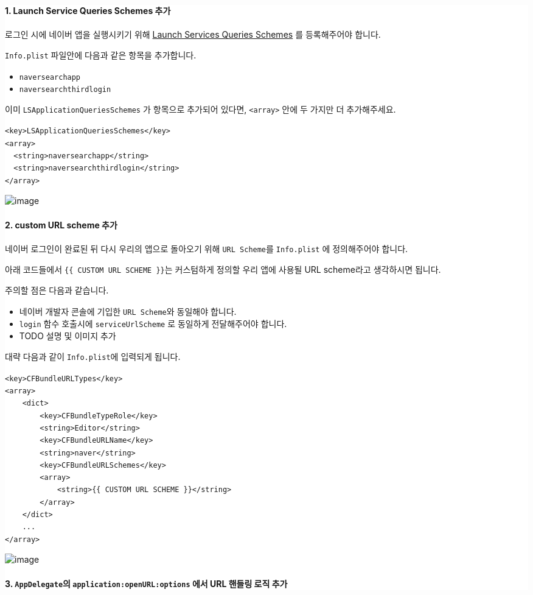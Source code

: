 #### 1. Launch Service Queries Schemes 추가

로그인 시에 네이버 앱을 실행시키기 위해 [Launch Services Queries Schemes](https://developer.apple.com/library/archive/documentation/General/Reference/InfoPlistKeyReference/Articles/LaunchServicesKeys.html) 를 등록해주어야 합니다.

`Info.plist` 파일안에 다음과 같은 항목을 추가합니다. 

- `naversearchapp`
- `naversearchthirdlogin`

이미 `LSApplicationQueriesSchemes` 가 항목으로 추가되어 있다면, `<array>` 안에 두 가지만 더 추가해주세요.

```
<key>LSApplicationQueriesSchemes</key>
<array>
  <string>naversearchapp</string>
  <string>naversearchthirdlogin</string>
</array>
```

![image](https://user-images.githubusercontent.com/33388801/196834997-40ca2368-50e6-45cb-9b68-2cf5307fd792.png)

#### 2. custom URL scheme 추가

네이버 로그인이 완료된 뒤 다시 우리의 앱으로 돌아오기 위해 `URL Scheme`를 `Info.plist` 에 정의해주어야 합니다.

아래 코드들에서 `{{ CUSTOM URL SCHEME }}`는 커스텀하게 정의할 우리 앱에 사용될 URL scheme라고 생각하시면 됩니다.

주의할 점은 다음과 같습니다.

- 네이버 개발자 콘솔에 기입한 `URL Scheme`와 동일해야 합니다.
- `login` 함수 호출시에 `serviceUrlScheme` 로 동일하게 전달해주어야 합니다.
- TODO 설명 및 이미지 추가

대략 다음과 같이 `Info.plist`에 입력되게 됩니다.
```
<key>CFBundleURLTypes</key>
<array>
	<dict>
		<key>CFBundleTypeRole</key>
		<string>Editor</string>
		<key>CFBundleURLName</key>
		<string>naver</string>
		<key>CFBundleURLSchemes</key>
		<array>
			<string>{{ CUSTOM URL SCHEME }}</string>
		</array>
	</dict>
	...
</array>
```

![image](https://user-images.githubusercontent.com/33388801/196835050-3d887f3c-1d07-4be3-a2cf-27ed18a48691.png)

#### 3. `AppDelegate`의 `application:openURL:options` 에서 URL 핸들링 로직 추가
